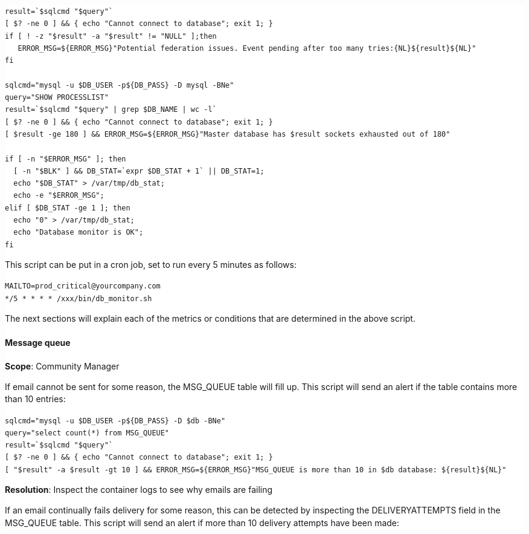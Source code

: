 ```
result=`$sqlcmd "$query"`
[ $? -ne 0 ] && { echo "Cannot connect to database"; exit 1; }
if [ ! -z "$result" -a "$result" != "NULL" ];then
   ERROR_MSG=${ERROR_MSG}"Potential federation issues. Event pending after too many tries:{NL}${result}${NL}"
fi

sqlcmd="mysql -u $DB_USER -p${DB_PASS} -D mysql -BNe"
query="SHOW PROCESSLIST"
result=`$sqlcmd "$query" | grep $DB_NAME | wc -l`
[ $? -ne 0 ] && { echo "Cannot connect to database"; exit 1; }
[ $result -ge 180 ] && ERROR_MSG=${ERROR_MSG}"Master database has $result sockets exhausted out of 180"

if [ -n "$ERROR_MSG" ]; then
  [ -n "$BLK" ] && DB_STAT=`expr $DB_STAT + 1` || DB_STAT=1;
  echo "$DB_STAT" > /var/tmp/db_stat;
  echo -e "$ERROR_MSG";
elif [ $DB_STAT -ge 1 ]; then
  echo "0" > /var/tmp/db_stat;
  echo "Database monitor is OK";
fi
```
This script can be put in a cron job, set to run every 5 minutes as follows:

```
MAILTO=prod_critical@yourcompany.com
*/5 * * * * /xxx/bin/db_monitor.sh
```

The next sections will explain each of the metrics or conditions that are determined in the above script.

#### <a name="db-msg-queue"></a>Message queue

**Scope**: Community Manager

If email cannot be sent for some reason, the MSG_QUEUE table will fill up. This script will send an alert if the table contains more than 10 entries:

```
sqlcmd="mysql -u $DB_USER -p${DB_PASS} -D $db -BNe"
query="select count(*) from MSG_QUEUE"
result=`$sqlcmd "$query"`
[ $? -ne 0 ] && { echo "Cannot connect to database"; exit 1; }
[ "$result" -a $result -gt 10 ] && ERROR_MSG=${ERROR_MSG}"MSG_QUEUE is more than 10 in $db database: ${result}${NL}"
```

**Resolution**: Inspect the container logs to see why emails are failing

If an email continually fails delivery for some reason, this can be detected by inspecting the DELIVERYATTEMPTS field in the MSG_QUEUE table. This script will send an alert if more than 10 delivery attempts have been made:
